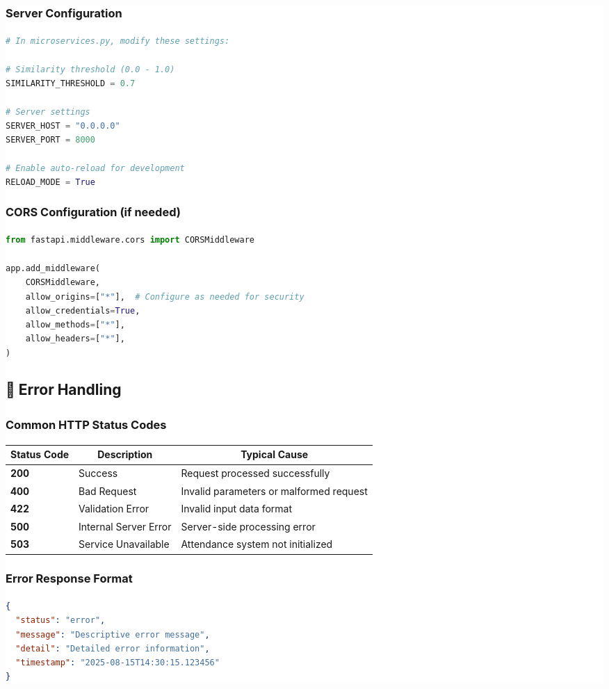 ### Server Configuration

```python
# In microservices.py, modify these settings:

# Similarity threshold (0.0 - 1.0)
SIMILARITY_THRESHOLD = 0.7

# Server settings
SERVER_HOST = "0.0.0.0"
SERVER_PORT = 8000

# Enable auto-reload for development
RELOAD_MODE = True
```

### CORS Configuration (if needed)

```python
from fastapi.middleware.cors import CORSMiddleware

app.add_middleware(
    CORSMiddleware,
    allow_origins=["*"],  # Configure as needed for security
    allow_credentials=True,
    allow_methods=["*"],
    allow_headers=["*"],
)
```

## 🚨 Error Handling

### Common HTTP Status Codes

| Status Code | Description           | Typical Cause                           |
| ----------- | --------------------- | --------------------------------------- |
| **200**     | Success               | Request processed successfully          |
| **400**     | Bad Request           | Invalid parameters or malformed request |
| **422**     | Validation Error      | Invalid input data format               |
| **500**     | Internal Server Error | Server-side processing error            |
| **503**     | Service Unavailable   | Attendance system not initialized       |

### Error Response Format

```json
{
  "status": "error",
  "message": "Descriptive error message",
  "detail": "Detailed error information",
  "timestamp": "2025-08-15T14:30:15.123456"
}
```
